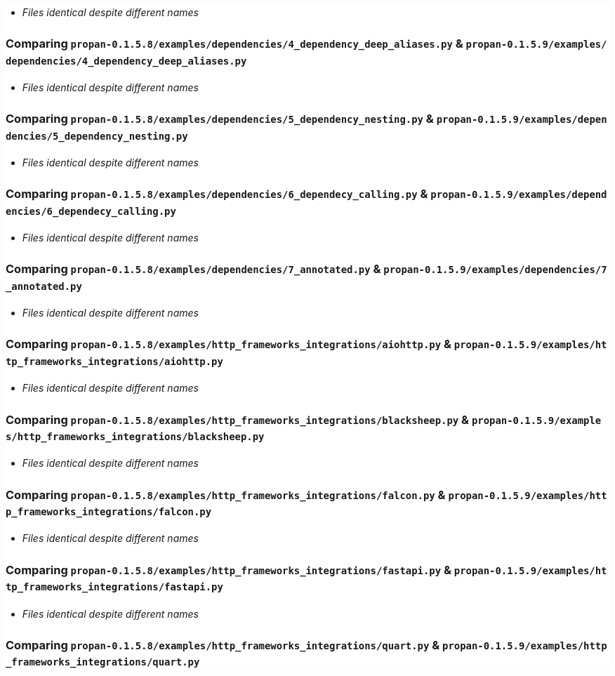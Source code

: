  * *Files identical despite different names*

### Comparing `propan-0.1.5.8/examples/dependencies/4_dependency_deep_aliases.py` & `propan-0.1.5.9/examples/dependencies/4_dependency_deep_aliases.py`

 * *Files identical despite different names*

### Comparing `propan-0.1.5.8/examples/dependencies/5_dependency_nesting.py` & `propan-0.1.5.9/examples/dependencies/5_dependency_nesting.py`

 * *Files identical despite different names*

### Comparing `propan-0.1.5.8/examples/dependencies/6_dependecy_calling.py` & `propan-0.1.5.9/examples/dependencies/6_dependecy_calling.py`

 * *Files identical despite different names*

### Comparing `propan-0.1.5.8/examples/dependencies/7_annotated.py` & `propan-0.1.5.9/examples/dependencies/7_annotated.py`

 * *Files identical despite different names*

### Comparing `propan-0.1.5.8/examples/http_frameworks_integrations/aiohttp.py` & `propan-0.1.5.9/examples/http_frameworks_integrations/aiohttp.py`

 * *Files identical despite different names*

### Comparing `propan-0.1.5.8/examples/http_frameworks_integrations/blacksheep.py` & `propan-0.1.5.9/examples/http_frameworks_integrations/blacksheep.py`

 * *Files identical despite different names*

### Comparing `propan-0.1.5.8/examples/http_frameworks_integrations/falcon.py` & `propan-0.1.5.9/examples/http_frameworks_integrations/falcon.py`

 * *Files identical despite different names*

### Comparing `propan-0.1.5.8/examples/http_frameworks_integrations/fastapi.py` & `propan-0.1.5.9/examples/http_frameworks_integrations/fastapi.py`

 * *Files identical despite different names*

### Comparing `propan-0.1.5.8/examples/http_frameworks_integrations/quart.py` & `propan-0.1.5.9/examples/http_frameworks_integrations/quart.py`
